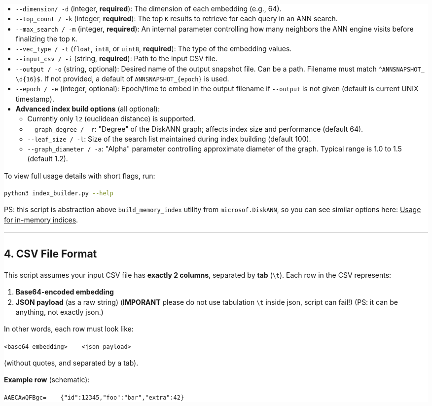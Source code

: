 -   `--dimension/ -d` (integer, **required**): The dimension of each embedding (e.g., 64).
-   `--top_count / -k` (integer, **required**): The top `K` results to retrieve for each query in an
    ANN search.
-   `--max_search / -m` (integer, **required**): An internal parameter controlling how many
    neighbors the ANN engine visits before finalizing the top `K`.
-   `--vec_type / -t` (`float`, `int8`, or `uint8`, **required**): The type of the embedding values.
-   `--input_csv / -i` (string, **required**): Path to the input CSV file.
-   `--output / -o` (string, optional): Desired name of the output snapshot file. Can be a path.
    Filename must match `^ANNSNAPSHOT_\d{16}$`. If not provided, a default of `ANNSNAPSHOT_{epoch}`
    is used.
-   `--epoch / -e` (integer, optional): Epoch/time to embed in the output filename if `--output` is
    not given (default is current UNIX timestamp).
-   **Advanced index build options** (all optional):
    -   Currently only `l2` (euclidean distance) is supported.
    -   `--graph_degree / -r`: "Degree" of the DiskANN graph; affects index size and performance
        (default 64).
    -   `--leaf_size / -l`: Size of the search list maintained during index building (default 100).
    -   `--graph_diameter / -a`: "Alpha" parameter controlling approximate diameter of the graph.
        Typical range is 1.0 to 1.5 (default 1.2).

To view full usage details with short flags, run:

```bash
python3 index_builder.py --help
```

PS: this script is abstraction above `build_memory_index` utility from `microsof.DiskANN`, so you
can see similar options here:
[Usage for in-memory indices](https://github.com/microsoft/DiskANN/blob/main/workflows/in_memory_index.md).

---

## 4. CSV File Format

This script assumes your input CSV file has **exactly 2 columns**, separated by **tab** (`\t`). Each
row in the CSV represents:

1. **Base64-encoded embedding**
2. **JSON payload** (as a raw string) (**IMPORANT** please do not use tabulation `\t` inside json,
   script can fail!) (PS: it can be anything, not exactly json.)

In other words, each row must look like:

```csv
<base64_embedding>    <json_payload>
```

(without quotes, and separated by a tab).

**Example row** (schematic):

```csv
AAECAwQFBgc=    {"id":12345,"foo":"bar","extra":42}
```
